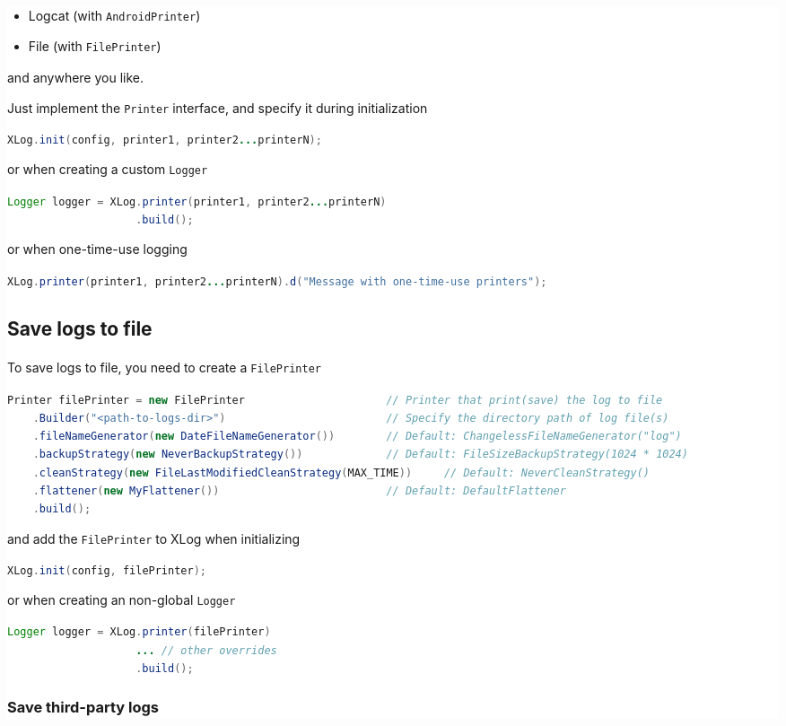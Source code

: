 * Logcat (with `AndroidPrinter`)

* File (with `FilePrinter`)

and anywhere you like.

Just implement the `Printer` interface, and specify it during initialization

```java
XLog.init(config, printer1, printer2...printerN);
```

or when creating a custom `Logger`

```java
Logger logger = XLog.printer(printer1, printer2...printerN)
                    .build();
```

or when one-time-use logging

```java
XLog.printer(printer1, printer2...printerN).d("Message with one-time-use printers");
```

## Save logs to file

To save logs to file, you need to create a `FilePrinter`

```java
Printer filePrinter = new FilePrinter                      // Printer that print(save) the log to file
    .Builder("<path-to-logs-dir>")                         // Specify the directory path of log file(s)
    .fileNameGenerator(new DateFileNameGenerator())        // Default: ChangelessFileNameGenerator("log")
    .backupStrategy(new NeverBackupStrategy())             // Default: FileSizeBackupStrategy(1024 * 1024)
    .cleanStrategy(new FileLastModifiedCleanStrategy(MAX_TIME))     // Default: NeverCleanStrategy()
    .flattener(new MyFlattener())                          // Default: DefaultFlattener
    .build();
```

and add the `FilePrinter` to XLog when initializing

```java
XLog.init(config, filePrinter);
```

or when creating an non-global `Logger`

```java
Logger logger = XLog.printer(filePrinter)
                    ... // other overrides
                    .build();
```

### Save third-party logs
